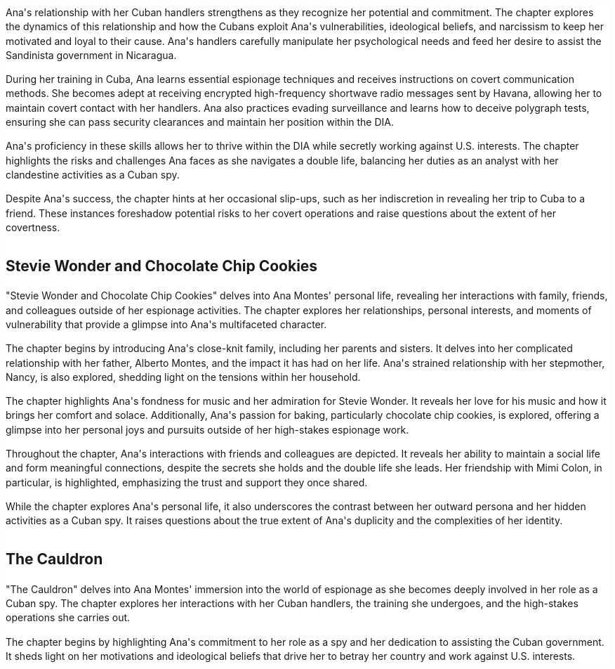 Ana's relationship with her Cuban handlers strengthens as they recognize her potential and commitment. The chapter explores the dynamics of this relationship and how the Cubans exploit Ana's vulnerabilities, ideological beliefs, and narcissism to keep her motivated and loyal to their cause. Ana's handlers carefully manipulate her psychological needs and feed her desire to assist the Sandinista government in Nicaragua.

During her training in Cuba, Ana learns essential espionage techniques and receives instructions on covert communication methods. She becomes adept at receiving encrypted high-frequency shortwave radio messages sent by Havana, allowing her to maintain covert contact with her handlers. Ana also practices evading surveillance and learns how to deceive polygraph tests, ensuring she can pass security clearances and maintain her position within the DIA.

Ana's proficiency in these skills allows her to thrive within the DIA while secretly working against U.S. interests. The chapter highlights the risks and challenges Ana faces as she navigates a double life, balancing her duties as an analyst with her clandestine activities as a Cuban spy.

Despite Ana's success, the chapter hints at her occasional slip-ups, such as her indiscretion in revealing her trip to Cuba to a friend. These instances foreshadow potential risks to her covert operations and raise questions about the extent of her covertness.


##  Stevie Wonder and Chocolate Chip Cookies
"Stevie Wonder and Chocolate Chip Cookies" delves into Ana Montes' personal life, revealing her interactions with family, friends, and colleagues outside of her espionage activities. The chapter explores her relationships, personal interests, and moments of vulnerability that provide a glimpse into Ana's multifaceted character.

The chapter begins by introducing Ana's close-knit family, including her parents and sisters. It delves into her complicated relationship with her father, Alberto Montes, and the impact it has had on her life. Ana's strained relationship with her stepmother, Nancy, is also explored, shedding light on the tensions within her household.

The chapter highlights Ana's fondness for music and her admiration for Stevie Wonder. It reveals her love for his music and how it brings her comfort and solace. Additionally, Ana's passion for baking, particularly chocolate chip cookies, is explored, offering a glimpse into her personal joys and pursuits outside of her high-stakes espionage work.

Throughout the chapter, Ana's interactions with friends and colleagues are depicted. It reveals her ability to maintain a social life and form meaningful connections, despite the secrets she holds and the double life she leads. Her friendship with Mimi Colon, in particular, is highlighted, emphasizing the trust and support they once shared.

While the chapter explores Ana's personal life, it also underscores the contrast between her outward persona and her hidden activities as a Cuban spy. It raises questions about the true extent of Ana's duplicity and the complexities of her identity.


##  The Cauldron
"The Cauldron" delves into Ana Montes' immersion into the world of espionage as she becomes deeply involved in her role as a Cuban spy. The chapter explores her interactions with her Cuban handlers, the training she undergoes, and the high-stakes operations she carries out.

The chapter begins by highlighting Ana's commitment to her role as a spy and her dedication to assisting the Cuban government. It sheds light on her motivations and ideological beliefs that drive her to betray her country and work against U.S. interests.
